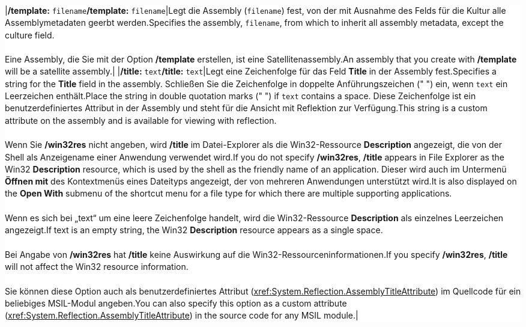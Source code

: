 |<span data-ttu-id="c8bc3-290">**/template:** `filename`</span><span class="sxs-lookup"><span data-stu-id="c8bc3-290">**/template:** `filename`</span></span>|<span data-ttu-id="c8bc3-291">Legt die Assembly (`filename`) fest, von der mit Ausnahme des Felds für die Kultur alle Assemblymetadaten geerbt werden.</span><span class="sxs-lookup"><span data-stu-id="c8bc3-291">Specifies the assembly, `filename`, from which to inherit all assembly metadata, except the culture field.</span></span><br /><br /> <span data-ttu-id="c8bc3-292">Eine Assembly, die Sie mit der Option **/template** erstellen, ist eine Satellitenassembly.</span><span class="sxs-lookup"><span data-stu-id="c8bc3-292">An assembly that you create with **/template** will be a satellite assembly.</span></span>|
|<span data-ttu-id="c8bc3-293">**/title:** `text`</span><span class="sxs-lookup"><span data-stu-id="c8bc3-293">**/title:** `text`</span></span>|<span data-ttu-id="c8bc3-294">Legt eine Zeichenfolge für das Feld **Title** in der Assembly fest.</span><span class="sxs-lookup"><span data-stu-id="c8bc3-294">Specifies a string for the **Title** field in the assembly.</span></span> <span data-ttu-id="c8bc3-295">Schließen Sie die Zeichenfolge in doppelte Anführungszeichen (" ") ein, wenn `text` ein Leerzeichen enthält.</span><span class="sxs-lookup"><span data-stu-id="c8bc3-295">Place the string in double quotation marks (" ") if `text` contains a space.</span></span> <span data-ttu-id="c8bc3-296">Diese Zeichenfolge ist ein benutzerdefiniertes Attribut in der Assembly und steht für die Ansicht mit Reflektion zur Verfügung.</span><span class="sxs-lookup"><span data-stu-id="c8bc3-296">This string is a custom attribute on the assembly and is available for viewing with reflection.</span></span><br /><br /> <span data-ttu-id="c8bc3-297">Wenn Sie **/win32res** nicht angeben, wird **/title** im Datei-Explorer als die Win32-Ressource **Description** angezeigt, die von der Shell als Anzeigename einer Anwendung verwendet wird.</span><span class="sxs-lookup"><span data-stu-id="c8bc3-297">If you do not specify **/win32res**, **/title** appears in File Explorer as the Win32 **Description** resource, which is used by the shell as the friendly name of an application.</span></span> <span data-ttu-id="c8bc3-298">Dieser wird auch im Untermenü **Öffnen mit** des Kontextmenüs eines Dateityps angezeigt, der von mehreren Anwendungen unterstützt wird.</span><span class="sxs-lookup"><span data-stu-id="c8bc3-298">It is also displayed on the **Open With** submenu of the shortcut menu for a file type for which there are multiple supporting applications.</span></span><br /><br /> <span data-ttu-id="c8bc3-299">Wenn es sich bei „text“ um eine leere Zeichenfolge handelt, wird die Win32-Ressource **Description** als einzelnes Leerzeichen angezeigt.</span><span class="sxs-lookup"><span data-stu-id="c8bc3-299">If text is an empty string, the Win32 **Description** resource appears as a single space.</span></span><br /><br /> <span data-ttu-id="c8bc3-300">Bei Angabe von **/win32res** hat **/title** keine Auswirkung auf die Win32-Ressourceninformationen.</span><span class="sxs-lookup"><span data-stu-id="c8bc3-300">If you specify **/win32res**, **/title** will not affect the Win32 resource information.</span></span><br /><br /> <span data-ttu-id="c8bc3-301">Sie können diese Option auch als benutzerdefiniertes Attribut (<xref:System.Reflection.AssemblyTitleAttribute>) im Quellcode für ein beliebiges MSIL-Modul angeben.</span><span class="sxs-lookup"><span data-stu-id="c8bc3-301">You can also specify this option as a custom attribute (<xref:System.Reflection.AssemblyTitleAttribute>) in the source code for any MSIL module.</span></span>|